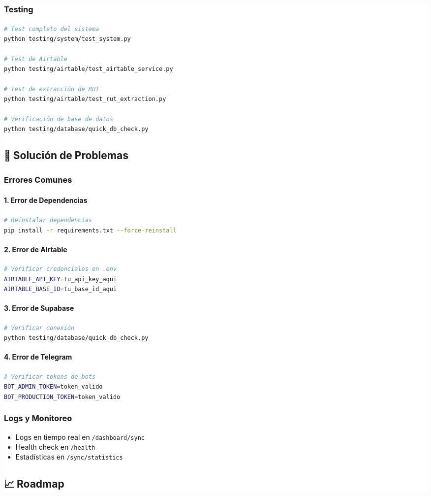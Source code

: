 ### Testing
```bash
# Test completo del sistema
python testing/system/test_system.py

# Test de Airtable
python testing/airtable/test_airtable_service.py

# Test de extracción de RUT
python testing/airtable/test_rut_extraction.py

# Verificación de base de datos
python testing/database/quick_db_check.py
```

## 🔧 Solución de Problemas

### Errores Comunes

#### 1. Error de Dependencias
```bash
# Reinstalar dependencias
pip install -r requirements.txt --force-reinstall
```

#### 2. Error de Airtable
```bash
# Verificar credenciales en .env
AIRTABLE_API_KEY=tu_api_key_aqui
AIRTABLE_BASE_ID=tu_base_id_aqui
```

#### 3. Error de Supabase
```bash
# Verificar conexión
python testing/database/quick_db_check.py
```

#### 4. Error de Telegram
```bash
# Verificar tokens de bots
BOT_ADMIN_TOKEN=token_valido
BOT_PRODUCTION_TOKEN=token_valido
```

### Logs y Monitoreo
- Logs en tiempo real en `/dashboard/sync`
- Health check en `/health`
- Estadísticas en `/sync/statistics`

## 📈 Roadmap
